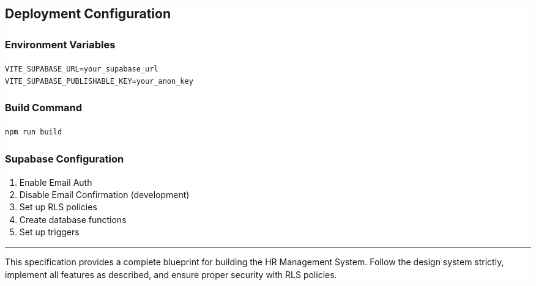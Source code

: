 ## Deployment Configuration

### Environment Variables
```env
VITE_SUPABASE_URL=your_supabase_url
VITE_SUPABASE_PUBLISHABLE_KEY=your_anon_key
```

### Build Command
```bash
npm run build
```

### Supabase Configuration
1. Enable Email Auth
2. Disable Email Confirmation (development)
3. Set up RLS policies
4. Create database functions
5. Set up triggers

---

This specification provides a complete blueprint for building the HR Management System. Follow the design system strictly, implement all features as described, and ensure proper security with RLS policies.
